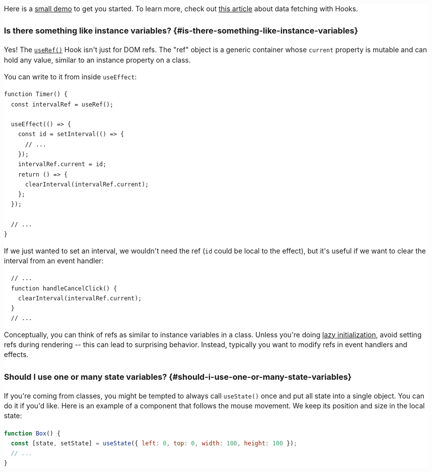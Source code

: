 Here is a [small demo](https://codesandbox.io/s/jvvkoo8pq3) to get you started. To learn more, check out [this article](https://www.robinwieruch.de/react-hooks-fetch-data/) about data fetching with Hooks.

### Is there something like instance variables? {#is-there-something-like-instance-variables}

Yes! The [`useRef()`](/docs/hooks-reference.html#useref) Hook isn't just for DOM refs. The "ref" object is a generic container whose `current` property is mutable and can hold any value, similar to an instance property on a class.

You can write to it from inside `useEffect`:

```js{2,8}
function Timer() {
  const intervalRef = useRef();

  useEffect(() => {
    const id = setInterval(() => {
      // ...
    });
    intervalRef.current = id;
    return () => {
      clearInterval(intervalRef.current);
    };
  });

  // ...
}
```

If we just wanted to set an interval, we wouldn't need the ref (`id` could be local to the effect), but it's useful if we want to clear the interval from an event handler:

```js{3}
  // ...
  function handleCancelClick() {
    clearInterval(intervalRef.current);
  }
  // ...
```

Conceptually, you can think of refs as similar to instance variables in a class. Unless you're doing [lazy initialization](#how-to-create-expensive-objects-lazily), avoid setting refs during rendering -- this can lead to surprising behavior. Instead, typically you want to modify refs in event handlers and effects.

### Should I use one or many state variables? {#should-i-use-one-or-many-state-variables}

If you're coming from classes, you might be tempted to always call `useState()` once and put all state into a single object. You can do it if you'd like. Here is an example of a component that follows the mouse movement. We keep its position and size in the local state:

```js
function Box() {
  const [state, setState] = useState({ left: 0, top: 0, width: 100, height: 100 });
  // ...
}
```
